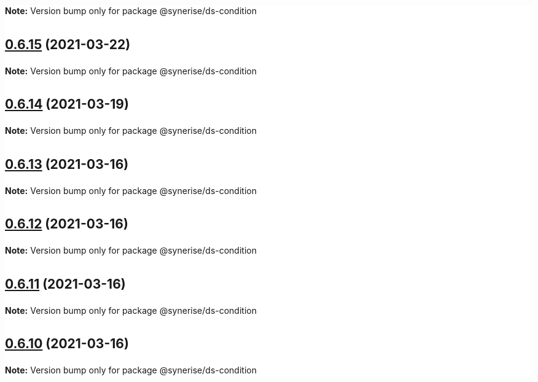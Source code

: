 **Note:** Version bump only for package @synerise/ds-condition





## [0.6.15](https://github.com/Synerise/synerise-design/compare/@synerise/ds-condition@0.6.14...@synerise/ds-condition@0.6.15) (2021-03-22)

**Note:** Version bump only for package @synerise/ds-condition





## [0.6.14](https://github.com/Synerise/synerise-design/compare/@synerise/ds-condition@0.6.13...@synerise/ds-condition@0.6.14) (2021-03-19)

**Note:** Version bump only for package @synerise/ds-condition





## [0.6.13](https://github.com/Synerise/synerise-design/compare/@synerise/ds-condition@0.6.12...@synerise/ds-condition@0.6.13) (2021-03-16)

**Note:** Version bump only for package @synerise/ds-condition





## [0.6.12](https://github.com/Synerise/synerise-design/compare/@synerise/ds-condition@0.6.11...@synerise/ds-condition@0.6.12) (2021-03-16)

**Note:** Version bump only for package @synerise/ds-condition





## [0.6.11](https://github.com/Synerise/synerise-design/compare/@synerise/ds-condition@0.6.10...@synerise/ds-condition@0.6.11) (2021-03-16)

**Note:** Version bump only for package @synerise/ds-condition





## [0.6.10](https://github.com/Synerise/synerise-design/compare/@synerise/ds-condition@0.6.9...@synerise/ds-condition@0.6.10) (2021-03-16)

**Note:** Version bump only for package @synerise/ds-condition
